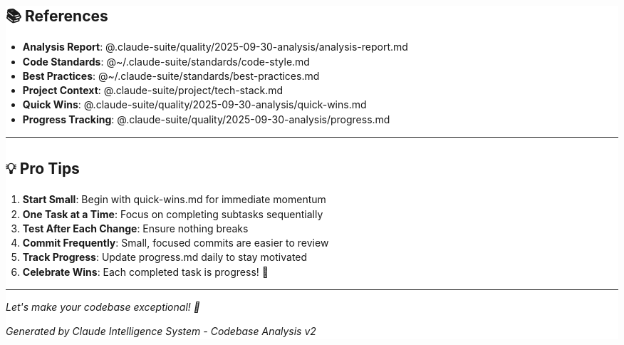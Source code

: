 
## 📚 References

- **Analysis Report**: @.claude-suite/quality/2025-09-30-analysis/analysis-report.md
- **Code Standards**: @~/.claude-suite/standards/code-style.md
- **Best Practices**: @~/.claude-suite/standards/best-practices.md
- **Project Context**: @.claude-suite/project/tech-stack.md
- **Quick Wins**: @.claude-suite/quality/2025-09-30-analysis/quick-wins.md
- **Progress Tracking**: @.claude-suite/quality/2025-09-30-analysis/progress.md

---

## 💡 Pro Tips

1. **Start Small**: Begin with quick-wins.md for immediate momentum
2. **One Task at a Time**: Focus on completing subtasks sequentially
3. **Test After Each Change**: Ensure nothing breaks
4. **Commit Frequently**: Small, focused commits are easier to review
5. **Track Progress**: Update progress.md daily to stay motivated
6. **Celebrate Wins**: Each completed task is progress! 🎉

---

*Let's make your codebase exceptional! 💪*

*Generated by Claude Intelligence System - Codebase Analysis v2*
